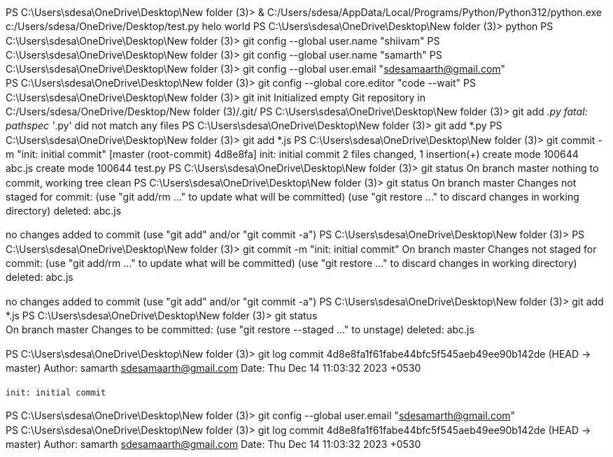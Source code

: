 PS C:\Users\sdesa\OneDrive\Desktop\New folder (3)> & C:/Users/sdesa/AppData/Local/Programs/Python/Python312/python.exe c:/Users/sdesa/OneDrive/Desktop/test.py
helo world
PS C:\Users\sdesa\OneDrive\Desktop\New folder (3)> python
PS C:\Users\sdesa\OneDrive\Desktop\New folder (3)> git config --global user.name "shiivam"
PS C:\Users\sdesa\OneDrive\Desktop\New folder (3)> git config --global user.name "samarth"
PS C:\Users\sdesa\OneDrive\Desktop\New folder (3)> git config --global user.email "sdesamaarth@gmail.com"      
PS C:\Users\sdesa\OneDrive\Desktop\New folder (3)> git config --global core.editor "code --wait"
PS C:\Users\sdesa\OneDrive\Desktop\New folder (3)> git init
Initialized empty Git repository in C:/Users/sdesa/OneDrive/Desktop/New folder (3)/.git/
PS C:\Users\sdesa\OneDrive\Desktop\New folder (3)> git add *.py
fatal: pathspec '*.py' did not match any files
PS C:\Users\sdesa\OneDrive\Desktop\New folder (3)> git add *.py
PS C:\Users\sdesa\OneDrive\Desktop\New folder (3)> git add *.js
PS C:\Users\sdesa\OneDrive\Desktop\New folder (3)> git commit -m "init: initial commit"
[master (root-commit) 4d8e8fa] init: initial commit
 2 files changed, 1 insertion(+)
 create mode 100644 abc.js
 create mode 100644 test.py
PS C:\Users\sdesa\OneDrive\Desktop\New folder (3)> git status
On branch master
nothing to commit, working tree clean
PS C:\Users\sdesa\OneDrive\Desktop\New folder (3)> git status
On branch master
Changes not staged for commit:
  (use "git add/rm <file>..." to update what will be committed)
  (use "git restore <file>..." to discard changes in working directory)
        deleted:    abc.js

no changes added to commit (use "git add" and/or "git commit -a")
PS C:\Users\sdesa\OneDrive\Desktop\New folder (3)> 
PS C:\Users\sdesa\OneDrive\Desktop\New folder (3)> git commit -m "init: initial commit"
On branch master
Changes not staged for commit:
  (use "git add/rm <file>..." to update what will be committed)
  (use "git restore <file>..." to discard changes in working directory)
        deleted:    abc.js

no changes added to commit (use "git add" and/or "git commit -a")
PS C:\Users\sdesa\OneDrive\Desktop\New folder (3)> git add *.js
PS C:\Users\sdesa\OneDrive\Desktop\New folder (3)> git status  
On branch master
Changes to be committed:
  (use "git restore --staged <file>..." to unstage)
        deleted:    abc.js

PS C:\Users\sdesa\OneDrive\Desktop\New folder (3)> git log
commit 4d8e8fa1f61fabe44bfc5f545aeb49ee90b142de (HEAD -> master)
Author: samarth <sdesamaarth@gmail.com>
Date:   Thu Dec 14 11:03:32 2023 +0530

    init: initial commit
PS C:\Users\sdesa\OneDrive\Desktop\New folder (3)> git config --global user.email "sdesamarth@gmail.com"  
PS C:\Users\sdesa\OneDrive\Desktop\New folder (3)> git log
commit 4d8e8fa1f61fabe44bfc5f545aeb49ee90b142de (HEAD -> master)
Author: samarth <sdesamaarth@gmail.com>
Date:   Thu Dec 14 11:03:32 2023 +0530
